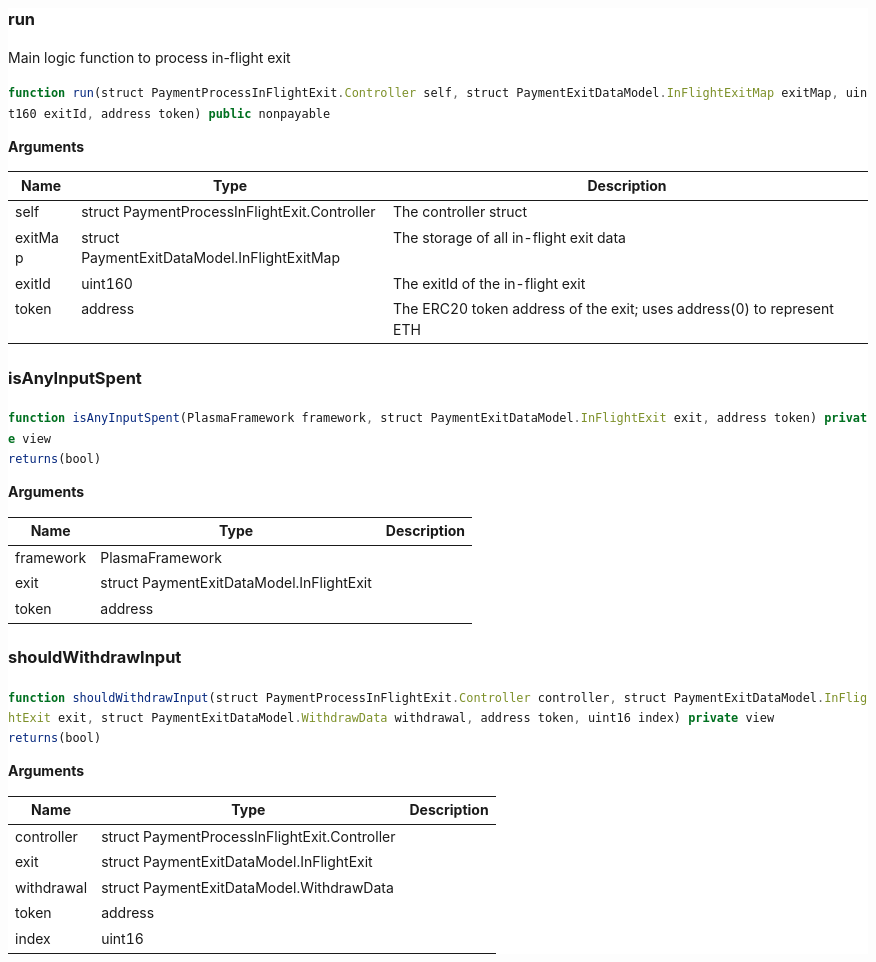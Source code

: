 ### run

Main logic function to process in-flight exit

```js
function run(struct PaymentProcessInFlightExit.Controller self, struct PaymentExitDataModel.InFlightExitMap exitMap, uint160 exitId, address token) public nonpayable
```

**Arguments**

| Name        | Type           | Description  |
| ------------- |------------- | -----|
| self | struct PaymentProcessInFlightExit.Controller | The controller struct | 
| exitMap | struct PaymentExitDataModel.InFlightExitMap | The storage of all in-flight exit data | 
| exitId | uint160 | The exitId of the in-flight exit | 
| token | address | The ERC20 token address of the exit; uses address(0) to represent ETH | 

### isAnyInputSpent

```js
function isAnyInputSpent(PlasmaFramework framework, struct PaymentExitDataModel.InFlightExit exit, address token) private view
returns(bool)
```

**Arguments**

| Name        | Type           | Description  |
| ------------- |------------- | -----|
| framework | PlasmaFramework |  | 
| exit | struct PaymentExitDataModel.InFlightExit |  | 
| token | address |  | 

### shouldWithdrawInput

```js
function shouldWithdrawInput(struct PaymentProcessInFlightExit.Controller controller, struct PaymentExitDataModel.InFlightExit exit, struct PaymentExitDataModel.WithdrawData withdrawal, address token, uint16 index) private view
returns(bool)
```

**Arguments**

| Name        | Type           | Description  |
| ------------- |------------- | -----|
| controller | struct PaymentProcessInFlightExit.Controller |  | 
| exit | struct PaymentExitDataModel.InFlightExit |  | 
| withdrawal | struct PaymentExitDataModel.WithdrawData |  | 
| token | address |  | 
| index | uint16 |  | 
